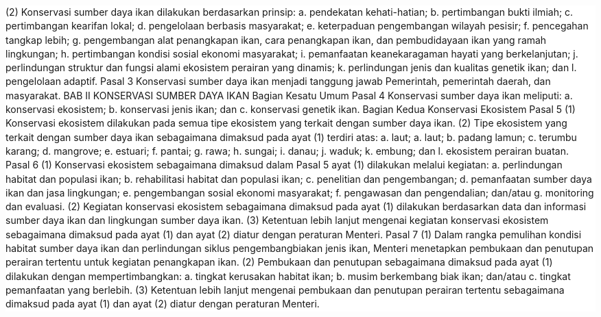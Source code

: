 (2) Konservasi sumber daya ikan dilakukan berdasarkan prinsip:
a. pendekatan kehati-hatian;
b. pertimbangan bukti ilmiah;
c. pertimbangan kearifan lokal;
d. pengelolaan berbasis masyarakat;
e. keterpaduan pengembangan wilayah pesisir;
f. pencegahan tangkap lebih;
g. pengembangan alat penangkapan ikan, cara penangkapan ikan, dan pembudidayaan ikan yang ramah lingkungan;
h. pertimbangan kondisi sosial ekonomi masyarakat;
i. pemanfaatan keanekaragaman hayati yang berkelanjutan;
j. perlindungan struktur dan fungsi alami ekosistem perairan yang dinamis;
k. perlindungan jenis dan kualitas genetik ikan; dan
l. pengelolaan adaptif.
Pasal 3
Konservasi sumber daya ikan menjadi tanggung jawab Pemerintah, pemerintah daerah, dan masyarakat.
BAB II KONSERVASI SUMBER DAYA IKAN
Bagian Kesatu Umum
Pasal 4
Konservasi sumber daya ikan meliputi:
a. konservasi ekosistem;
b. konservasi jenis ikan; dan
c. konservasi genetik ikan.
Bagian Kedua Konservasi Ekosistem
Pasal 5
(1) Konservasi ekosistem dilakukan pada semua tipe ekosistem yang terkait dengan sumber daya ikan.
(2) Tipe ekosistem yang terkait dengan sumber daya ikan sebagaimana dimaksud pada ayat (1) terdiri atas:
a. laut;
a. laut;
b. padang lamun;
c. terumbu karang;
d. mangrove;
e. estuari;
f. pantai;
g. rawa;
h. sungai;
i. danau;
j. waduk;
k. embung; dan
l. ekosistem perairan buatan.
Pasal 6
(1) Konservasi ekosistem sebagaimana dimaksud dalam Pasal 5 ayat (1) dilakukan melalui kegiatan:
a. perlindungan habitat dan populasi ikan;
b. rehabilitasi habitat dan populasi ikan;
c. penelitian dan pengembangan;
d. pemanfaatan sumber daya ikan dan jasa lingkungan;
e. pengembangan sosial ekonomi masyarakat;
f. pengawasan dan pengendalian; dan/atau
g. monitoring dan evaluasi.
(2) Kegiatan konservasi ekosistem sebagaimana dimaksud pada ayat (1) dilakukan berdasarkan data dan informasi sumber daya ikan dan lingkungan sumber daya ikan.
(3) Ketentuan lebih lanjut mengenai kegiatan konservasi ekosistem sebagaimana dimaksud pada ayat (1) dan ayat (2) diatur dengan peraturan Menteri.
Pasal 7
(1) Dalam rangka pemulihan kondisi habitat sumber daya ikan dan perlindungan siklus pengembangbiakan jenis ikan, Menteri menetapkan pembukaan dan penutupan perairan tertentu untuk kegiatan penangkapan ikan.
(2) Pembukaan dan penutupan sebagaimana dimaksud pada ayat (1) dilakukan dengan mempertimbangkan:
a. tingkat kerusakan habitat ikan;
b. musim berkembang biak ikan; dan/atau
c. tingkat pemanfaatan yang berlebih.
(3) Ketentuan lebih lanjut mengenai pembukaan dan penutupan perairan tertentu sebagaimana dimaksud pada ayat (1) dan ayat (2) diatur dengan peraturan Menteri.
